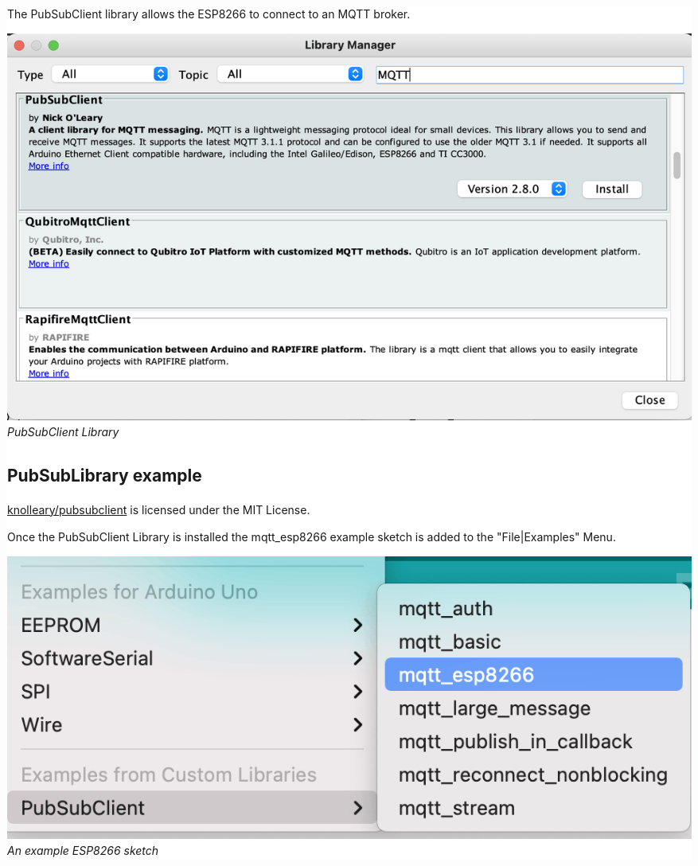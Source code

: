 The PubSubClient library allows the ESP8266 to connect to an MQTT broker.

![](/assets/images/internetofthings1/screen-shot-2021-03-06-at-9.55.43-pm-1596x902.png)
*PubSubClient Library*


## PubSubLibrary example

[knolleary/pubsubclient](https://github.com/knolleary/pubsubclient) is licensed under the MIT License.

Once the PubSubClient Library is installed the mqtt_esp8266 example sketch is added to the "File|Examples" Menu.

![](/assets/images/internetofthings1/screen-shot-2021-03-06-at-9.58.23-pm-906x374.png)
*An example ESP8266 sketch*
